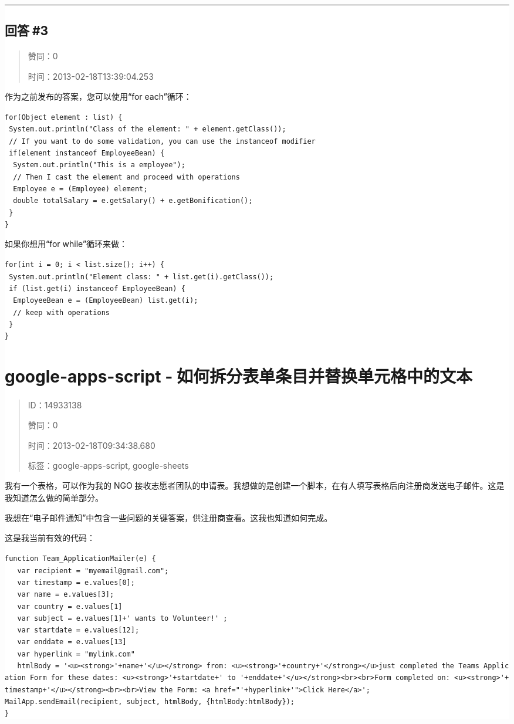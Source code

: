 * * *

## 回答 #3

> 赞同：0
> 
> 时间：2013-02-18T13:39:04.253

作为之前发布的答案，您可以使用“for each”循环：

```
for(Object element : list) {
 System.out.println("Class of the element: " + element.getClass());
 // If you want to do some validation, you can use the instanceof modifier
 if(element instanceof EmployeeBean) {
  System.out.println("This is a employee");
  // Then I cast the element and proceed with operations
  Employee e = (Employee) element;
  double totalSalary = e.getSalary() + e.getBonification();
 }
} 
```

如果你想用“for while”循环来做：

```
for(int i = 0; i < list.size(); i++) {
 System.out.println("Element class: " + list.get(i).getClass());
 if (list.get(i) instanceof EmployeeBean) {
  EmployeeBean e = (EmployeeBean) list.get(i);
  // keep with operations
 }
} 
```

# google-apps-script - 如何拆分表单条目并替换单元格中的文本

> ID：14933138
> 
> 赞同：0
> 
> 时间：2013-02-18T09:34:38.680
> 
> 标签：google-apps-script, google-sheets

我有一个表格，可以作为我的 NGO 接收志愿者团队的申请表。我想做的是创建一个脚本，在有人填写表格后向注册商发送电子邮件。这是我知道怎么做的简单部分。

我想在“电子邮件通知”中包含一些问题的关键答案，供注册商查看。这我也知道如何完成。

这是我当前有效的代码：

```
function Team_ApplicationMailer(e) {
   var recipient = "myemail@gmail.com";
   var timestamp = e.values[0];
   var name = e.values[3];
   var country = e.values[1]
   var subject = e.values[1]+' wants to Volunteer!' ;
   var startdate = e.values[12];
   var enddate = e.values[13]
   var hyperlink = "mylink.com"
   htmlBody = '<u><strong>'+name+'</u></strong> from: <u><strong>'+country+'</strong></u>just completed the Teams Application Form for these dates: <u><strong>'+startdate+' to '+enddate+'</u></strong><br><br>Form completed on: <u><strong>'+timestamp+'</u></strong><br><br>View the Form: <a href="'+hyperlink+'">Click Here</a>';
MailApp.sendEmail(recipient, subject, htmlBody, {htmlBody:htmlBody});
} 
```